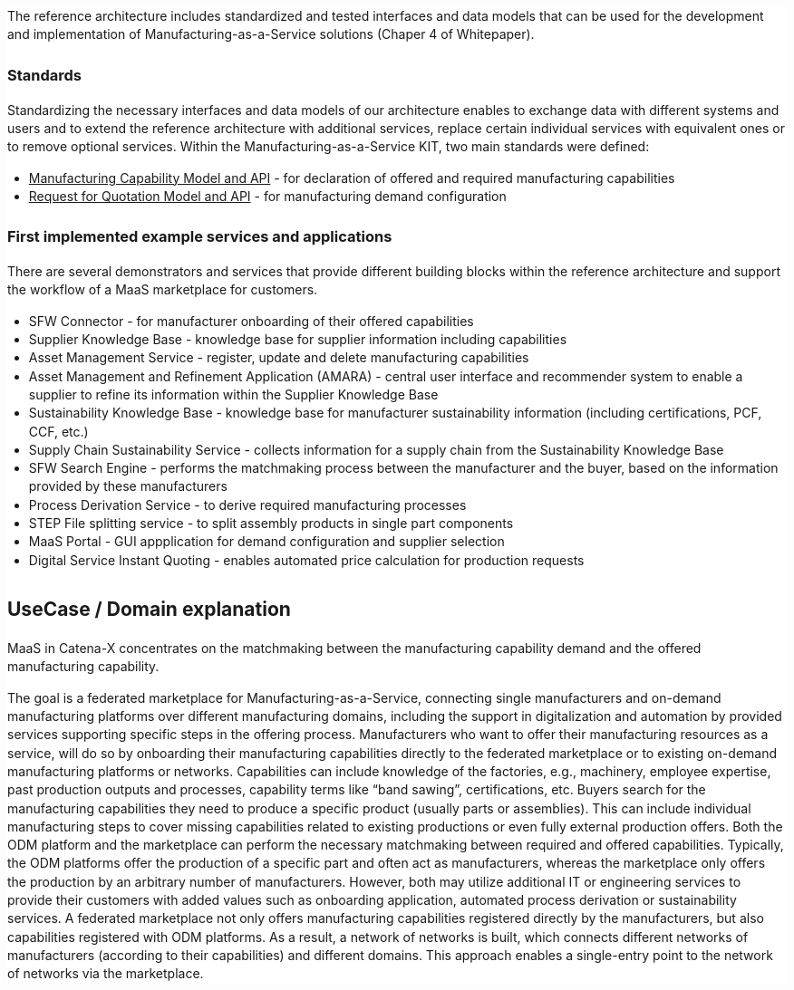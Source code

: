 The reference architecture includes standardized and tested interfaces and data models that can be used for the development and implementation of Manufacturing-as-a-Service solutions (Chaper 4 of Whitepaper).

### Standards

Standardizing the necessary interfaces and data models of our architecture enables to exchange data with different systems and users and to extend the reference architecture with additional services, replace certain individual services with equivalent ones or to remove optional services.
Within the Manufacturing-as-a-Service KIT, two main standards were defined:

- [Manufacturing Capability Model and API](#standards-1) - for declaration of offered and required manufacturing capabilities
- [Request for Quotation Model and API](#standards-1) - for manufacturing demand configuration

### First implemented example services and applications

There are several demonstrators and services that provide different building blocks within the reference architecture and support the workflow of a MaaS marketplace for customers.

- SFW Connector - for manufacturer onboarding of their offered capabilities
- Supplier Knowledge Base - knowledge base for supplier information including capabilities
- Asset Management Service - register, update and delete manufacturing capabilities
- Asset Management and Refinement Application (AMARA) - central user interface and recommender system to enable a supplier to refine its information within the Supplier Knowledge Base
- Sustainability Knowledge Base - knowledge base for manufacturer sustainability information (including certifications, PCF, CCF, etc.)
- Supply Chain Sustainability Service - collects information for a supply chain from the Sustainability Knowledge Base
- SFW Search Engine - performs the matchmaking process between the manufacturer and the buyer, based on the information provided by these manufacturers
- Process Derivation Service - to derive required manufacturing processes
- STEP File splitting service - to split assembly products in single part components
- MaaS Portal - GUI appplication for demand configuration and supplier selection
- Digital Service Instant Quoting - enables automated price calculation for production requests

## UseCase / Domain explanation

MaaS in Catena-X concentrates on the matchmaking between the manufacturing capability demand and the offered manufacturing capability.

The goal is a federated marketplace for Manufacturing-as-a-Service, connecting single manufacturers and on-demand manufacturing platforms over different manufacturing domains, including the support in digitalization and automation by provided services supporting specific steps in the offering process. Manufacturers who want to offer their manufacturing resources as a service, will do so by onboarding their manufacturing capabilities directly to the federated marketplace or to existing on-demand manufacturing platforms or networks. Capabilities can include knowledge of the factories, e.g., machinery, employee expertise, past production outputs and processes, capability terms like “band sawing”, certifications, etc. Buyers search for the manufacturing capabilities they need to produce a specific product (usually parts or assemblies). This can include individual manufacturing steps to cover missing capabilities related to existing productions or even fully external production offers. Both the ODM platform and the marketplace can perform the necessary matchmaking between required and offered capabilities. Typically, the ODM platforms offer the production of a specific part and often act as manufacturers, whereas the marketplace only offers the production by an arbitrary number of manufacturers. However, both may utilize additional IT or engineering services to provide their customers with added values such as onboarding application, automated process derivation or sustainability services. A federated marketplace not only offers manufacturing capabilities registered directly by the manufacturers, but also capabilities registered with ODM platforms. As a result, a network of networks is built, which connects different networks of manufacturers (according to their capabilities) and different domains. This approach enables a single-entry point to the network of networks via the marketplace.
